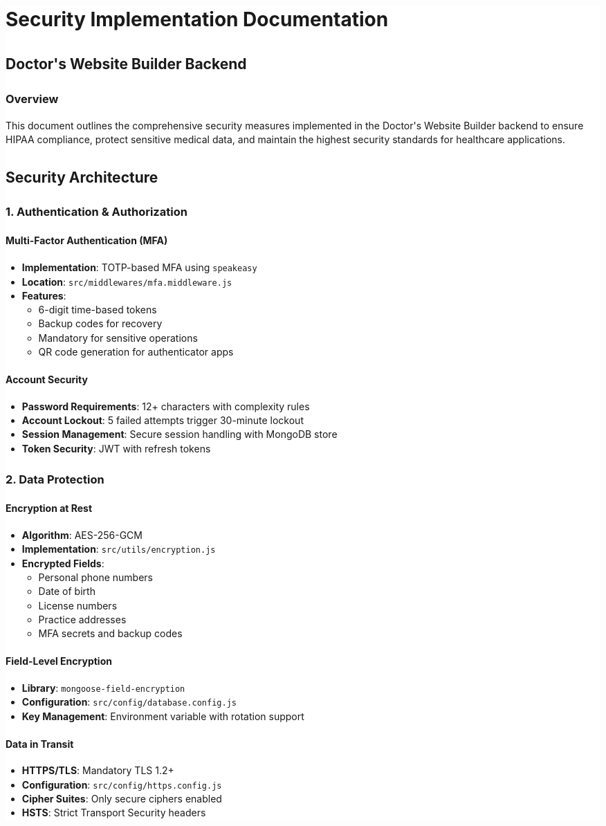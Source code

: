 # Security Implementation Documentation
## Doctor's Website Builder Backend

### Overview
This document outlines the comprehensive security measures implemented in the Doctor's Website Builder backend to ensure HIPAA compliance, protect sensitive medical data, and maintain the highest security standards for healthcare applications.

## Security Architecture

### 1. Authentication & Authorization

#### Multi-Factor Authentication (MFA)
- **Implementation**: TOTP-based MFA using `speakeasy`
- **Location**: `src/middlewares/mfa.middleware.js`
- **Features**:
  - 6-digit time-based tokens
  - Backup codes for recovery
  - Mandatory for sensitive operations
  - QR code generation for authenticator apps

#### Account Security
- **Password Requirements**: 12+ characters with complexity rules
- **Account Lockout**: 5 failed attempts trigger 30-minute lockout
- **Session Management**: Secure session handling with MongoDB store
- **Token Security**: JWT with refresh tokens

### 2. Data Protection

#### Encryption at Rest
- **Algorithm**: AES-256-GCM
- **Implementation**: `src/utils/encryption.js`
- **Encrypted Fields**:
  - Personal phone numbers
  - Date of birth
  - License numbers
  - Practice addresses
  - MFA secrets and backup codes

#### Field-Level Encryption
- **Library**: `mongoose-field-encryption`
- **Configuration**: `src/config/database.config.js`
- **Key Management**: Environment variable with rotation support

#### Data in Transit
- **HTTPS/TLS**: Mandatory TLS 1.2+
- **Configuration**: `src/config/https.config.js`
- **Cipher Suites**: Only secure ciphers enabled
- **HSTS**: Strict Transport Security headers
